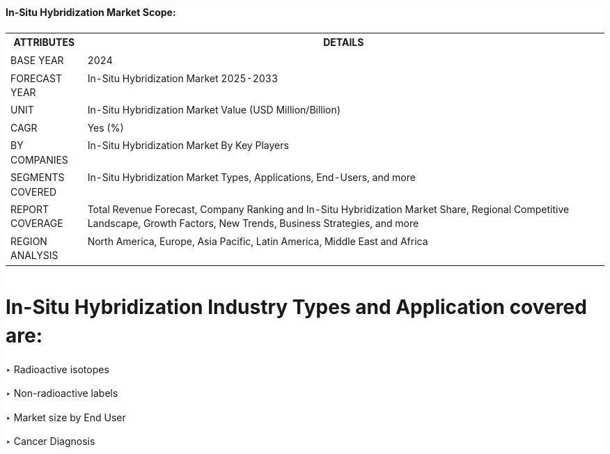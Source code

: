 <h4>In-Situ Hybridization Market Scope:</h4>
<table>
<tr>
<th>ATTRIBUTES</th>
<th>DETAILS</th>
</tr>
<tr>
<td>BASE YEAR</td>
<td>2024</td>
</tr>
<tr>
<td>FORECAST YEAR</td>
<td>In-Situ Hybridization Market 2025-2033</td>
</tr>
<tr>
<td>UNIT</td>
<td>In-Situ Hybridization Market Value (USD Million/Billion)</td>
<tr>
<td>CAGR</td>
<td>Yes (%)</td>
</tr>
</tr>
<tr>
<td>BY COMPANIES</td>
<td>In-Situ Hybridization Market By Key Players</td>
</tr>
<tr>
<td>SEGMENTS COVERED</td>
<td>In-Situ Hybridization Market Types, Applications, End-Users, and more</td>
</tr>
<tr>
<td>REPORT COVERAGE</td>
<td>Total Revenue Forecast, Company Ranking and In-Situ Hybridization Market Share, Regional Competitive Landscape, Growth Factors, New Trends, Business Strategies, and more</td>
</tr>
<tr>
<td>REGION ANALYSIS</td>
<td>North America, Europe, Asia Pacific, Latin America, Middle East and Africa</td>
</tr>
</table>

# <strong>In-Situ Hybridization Industry Types and Application covered are:</strong>

‣ Radioactive isotopes

   ‣ Non-radioactive labels

‣ Market size by End User

   ‣ Cancer Diagnosis
